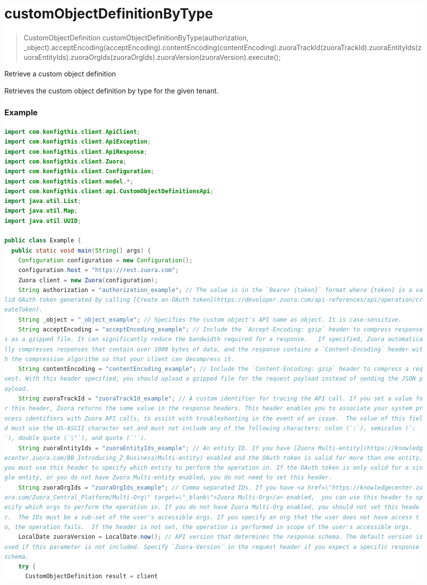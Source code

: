 <a name="customObjectDefinitionByType"></a>
# **customObjectDefinitionByType**
> CustomObjectDefinition customObjectDefinitionByType(authorization, _object).acceptEncoding(acceptEncoding).contentEncoding(contentEncoding).zuoraTrackId(zuoraTrackId).zuoraEntityIds(zuoraEntityIds).zuoraOrgIds(zuoraOrgIds).zuoraVersion(zuoraVersion).execute();

Retrieve a custom object definition

Retrieves the custom object definition by type for the given tenant. 

### Example
```java
import com.konfigthis.client.ApiClient;
import com.konfigthis.client.ApiException;
import com.konfigthis.client.ApiResponse;
import com.konfigthis.client.Zuora;
import com.konfigthis.client.Configuration;
import com.konfigthis.client.model.*;
import com.konfigthis.client.api.CustomObjectDefinitionsApi;
import java.util.List;
import java.util.Map;
import java.util.UUID;

public class Example {
  public static void main(String[] args) {
    Configuration configuration = new Configuration();
    configuration.host = "https://rest.zuora.com";
    Zuora client = new Zuora(configuration);
    String authorization = "authorization_example"; // The value is in the `Bearer {token}` format where {token} is a valid OAuth token generated by calling [Create an OAuth token](https://developer.zuora.com/api-references/api/operation/createToken). 
    String _object = "_object_example"; // Specifies the custom object's API name as object. It is case-sensitive.
    String acceptEncoding = "acceptEncoding_example"; // Include the `Accept-Encoding: gzip` header to compress responses as a gzipped file. It can significantly reduce the bandwidth required for a response.   If specified, Zuora automatically compresses responses that contain over 1000 bytes of data, and the response contains a `Content-Encoding` header with the compression algorithm so that your client can decompress it. 
    String contentEncoding = "contentEncoding_example"; // Include the `Content-Encoding: gzip` header to compress a request. With this header specified, you should upload a gzipped file for the request payload instead of sending the JSON payload. 
    String zuoraTrackId = "zuoraTrackId_example"; // A custom identifier for tracing the API call. If you set a value for this header, Zuora returns the same value in the response headers. This header enables you to associate your system process identifiers with Zuora API calls, to assist with troubleshooting in the event of an issue.  The value of this field must use the US-ASCII character set and must not include any of the following characters: colon (`:`), semicolon (`;`), double quote (`\"`), and quote (`'`). 
    String zuoraEntityIds = "zuoraEntityIds_example"; // An entity ID. If you have [Zuora Multi-entity](https://knowledgecenter.zuora.com/BB_Introducing_Z_Business/Multi-entity) enabled and the OAuth token is valid for more than one entity, you must use this header to specify which entity to perform the operation in. If the OAuth token is only valid for a single entity, or you do not have Zuora Multi-entity enabled, you do not need to set this header. 
    String zuoraOrgIds = "zuoraOrgIds_example"; // Comma separated IDs. If you have <a href=\"https://knowledgecenter.zuora.com/Zuora_Central_Platform/Multi-Org\" target=\"_blank\">Zuora Multi-Org</a> enabled,  you can use this header to specify which orgs to perform the operation in. If you do not have Zuora Multi-Org enabled, you should not set this header.  The IDs must be a sub-set of the user's accessible orgs. If you specify an org that the user does not have access to, the operation fails.  If the header is not set, the operation is performed in scope of the user's accessible orgs. 
    LocalDate zuoraVersion = LocalDate.now(); // API version that determines the response schema. The default version is used if this parameter is not included. Specify `Zuora-Version` in the request header if you expect a specific response schema.
    try {
      CustomObjectDefinition result = client
```